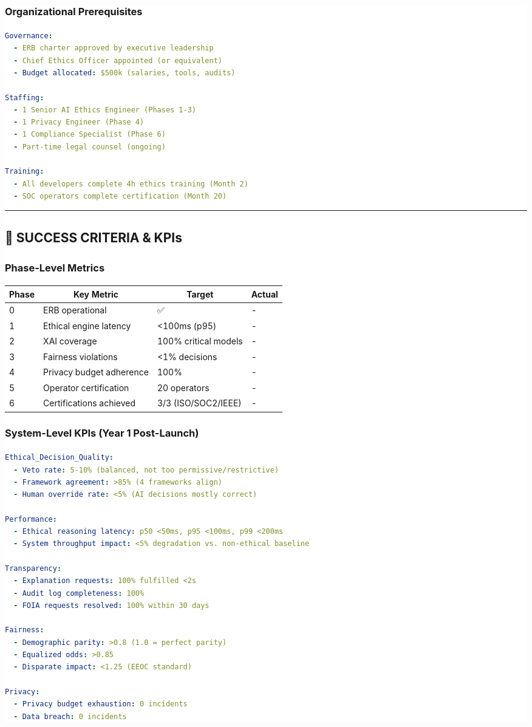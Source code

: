 ### Organizational Prerequisites
```yaml
Governance:
  - ERB charter approved by executive leadership
  - Chief Ethics Officer appointed (or equivalent)
  - Budget allocated: $500k (salaries, tools, audits)

Staffing:
  - 1 Senior AI Ethics Engineer (Phases 1-3)
  - 1 Privacy Engineer (Phase 4)
  - 1 Compliance Specialist (Phase 6)
  - Part-time legal counsel (ongoing)

Training:
  - All developers complete 4h ethics training (Month 2)
  - SOC operators complete certification (Month 20)
```

---

## 🎯 SUCCESS CRITERIA & KPIs

### Phase-Level Metrics

| Phase | Key Metric | Target | Actual |
|-------|-----------|--------|--------|
| 0 | ERB operational | ✅ | - |
| 1 | Ethical engine latency | <100ms (p95) | - |
| 2 | XAI coverage | 100% critical models | - |
| 3 | Fairness violations | <1% decisions | - |
| 4 | Privacy budget adherence | 100% | - |
| 5 | Operator certification | 20 operators | - |
| 6 | Certifications achieved | 3/3 (ISO/SOC2/IEEE) | - |

### System-Level KPIs (Year 1 Post-Launch)

```yaml
Ethical_Decision_Quality:
  - Veto rate: 5-10% (balanced, not too permissive/restrictive)
  - Framework agreement: >85% (4 frameworks align)
  - Human override rate: <5% (AI decisions mostly correct)

Performance:
  - Ethical reasoning latency: p50 <50ms, p95 <100ms, p99 <200ms
  - System throughput impact: <5% degradation vs. non-ethical baseline

Transparency:
  - Explanation requests: 100% fulfilled <2s
  - Audit log completeness: 100%
  - FOIA requests resolved: 100% within 30 days

Fairness:
  - Demographic parity: >0.8 (1.0 = perfect parity)
  - Equalized odds: >0.85
  - Disparate impact: <1.25 (EEOC standard)

Privacy:
  - Privacy budget exhaustion: 0 incidents
  - Data breach: 0 incidents
```